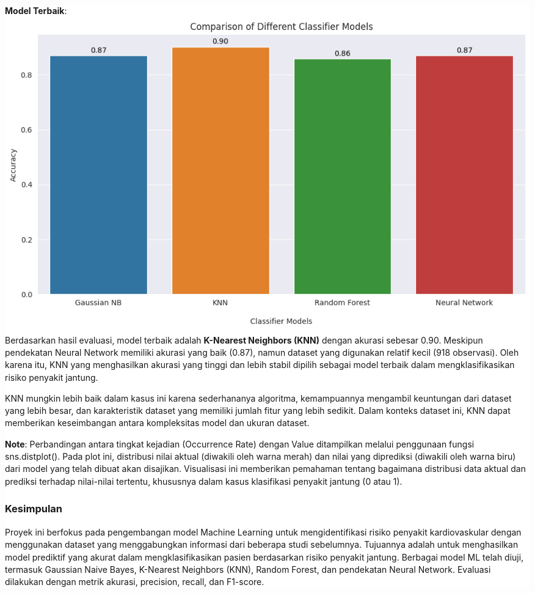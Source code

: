 **Model Terbaik**:
![ComparisonModel](img/comparisonmodel.png)
Berdasarkan hasil evaluasi, model terbaik adalah **K-Nearest Neighbors (KNN)** dengan akurasi sebesar 0.90. Meskipun pendekatan Neural Network memiliki akurasi yang baik (0.87), namun dataset yang digunakan relatif kecil (918 observasi). Oleh karena itu, KNN yang menghasilkan akurasi yang tinggi dan lebih stabil dipilih sebagai model terbaik dalam mengklasifikasikan risiko penyakit jantung.

KNN mungkin lebih baik dalam kasus ini karena sederhananya algoritma, kemampuannya mengambil keuntungan dari dataset yang lebih besar, dan karakteristik dataset yang memiliki jumlah fitur yang lebih sedikit. Dalam konteks dataset ini, KNN dapat memberikan keseimbangan antara kompleksitas model dan ukuran dataset.

**Note**: Perbandingan antara tingkat kejadian (Occurrence Rate) dengan Value ditampilkan melalui penggunaan fungsi sns.distplot(). Pada plot ini, distribusi nilai aktual (diwakili oleh warna merah) dan nilai yang diprediksi (diwakili oleh warna biru) dari model yang telah dibuat akan disajikan. Visualisasi ini memberikan pemahaman tentang bagaimana distribusi data aktual dan prediksi terhadap nilai-nilai tertentu, khususnya dalam  kasus klasifikasi penyakit jantung (0 atau 1).

### Kesimpulan
Proyek ini berfokus pada pengembangan model Machine Learning untuk mengidentifikasi risiko penyakit kardiovaskular dengan menggunakan dataset yang menggabungkan informasi dari beberapa studi sebelumnya. Tujuannya adalah untuk menghasilkan model prediktif yang akurat dalam mengklasifikasikan pasien berdasarkan risiko penyakit jantung. Berbagai model ML telah diuji, termasuk Gaussian Naive Bayes, K-Nearest Neighbors (KNN), Random Forest, dan pendekatan Neural Network. Evaluasi dilakukan dengan metrik akurasi, precision, recall, dan F1-score.
